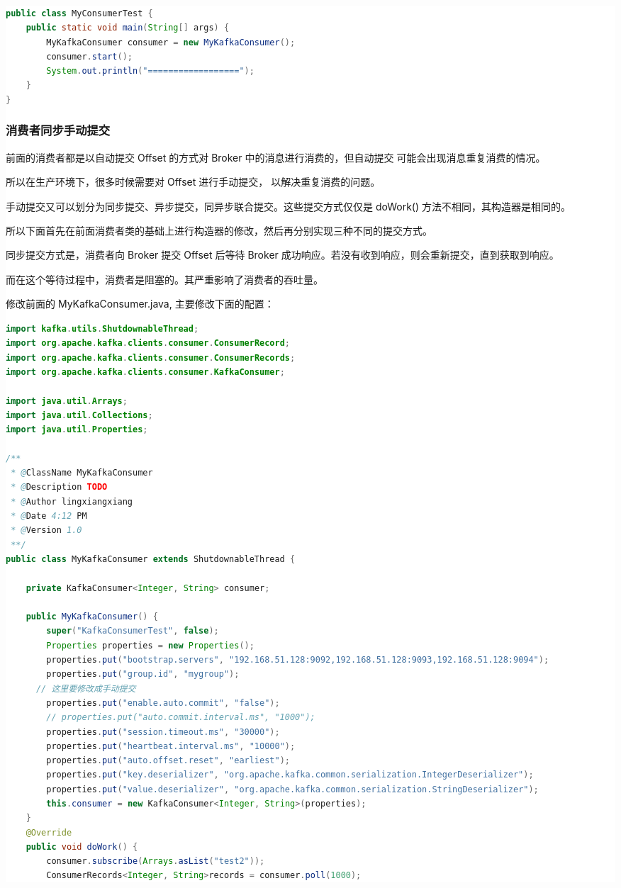 ```java
public class MyConsumerTest {
    public static void main(String[] args) {
        MyKafkaConsumer consumer = new MyKafkaConsumer();
        consumer.start();
        System.out.println("==================");
    }
}
```

### 消费者同步手动提交
前面的消费者都是以自动提交 Offset 的方式对 Broker 中的消息进行消费的，但自动提交 可能会出现消息重复消费的情况。

所以在生产环境下，很多时候需要对 Offset 进行手动提交， 以解决重复消费的问题。

手动提交又可以划分为同步提交、异步提交，同异步联合提交。这些提交方式仅仅是 doWork() 方法不相同，其构造器是相同的。

所以下面首先在前面消费者类的基础上进行构造器的修改，然后再分别实现三种不同的提交方式。

同步提交方式是，消费者向 Broker 提交 Offset 后等待 Broker 成功响应。若没有收到响应，则会重新提交，直到获取到响应。

而在这个等待过程中，消费者是阻塞的。其严重影响了消费者的吞吐量。

修改前面的 MyKafkaConsumer.java, 主要修改下面的配置：
```java
import kafka.utils.ShutdownableThread;
import org.apache.kafka.clients.consumer.ConsumerRecord;
import org.apache.kafka.clients.consumer.ConsumerRecords;
import org.apache.kafka.clients.consumer.KafkaConsumer;

import java.util.Arrays;
import java.util.Collections;
import java.util.Properties;

/**
 * @ClassName MyKafkaConsumer
 * @Description TODO
 * @Author lingxiangxiang
 * @Date 4:12 PM
 * @Version 1.0
 **/
public class MyKafkaConsumer extends ShutdownableThread {

    private KafkaConsumer<Integer, String> consumer;

    public MyKafkaConsumer() {
        super("KafkaConsumerTest", false);
        Properties properties = new Properties();
        properties.put("bootstrap.servers", "192.168.51.128:9092,192.168.51.128:9093,192.168.51.128:9094");
        properties.put("group.id", "mygroup");
      // 这里要修改成手动提交
        properties.put("enable.auto.commit", "false");
        // properties.put("auto.commit.interval.ms", "1000");
        properties.put("session.timeout.ms", "30000");
        properties.put("heartbeat.interval.ms", "10000");
        properties.put("auto.offset.reset", "earliest");
        properties.put("key.deserializer", "org.apache.kafka.common.serialization.IntegerDeserializer");
        properties.put("value.deserializer", "org.apache.kafka.common.serialization.StringDeserializer");
        this.consumer = new KafkaConsumer<Integer, String>(properties);
    }
    @Override
    public void doWork() {
        consumer.subscribe(Arrays.asList("test2"));
        ConsumerRecords<Integer, String>records = consumer.poll(1000);
```